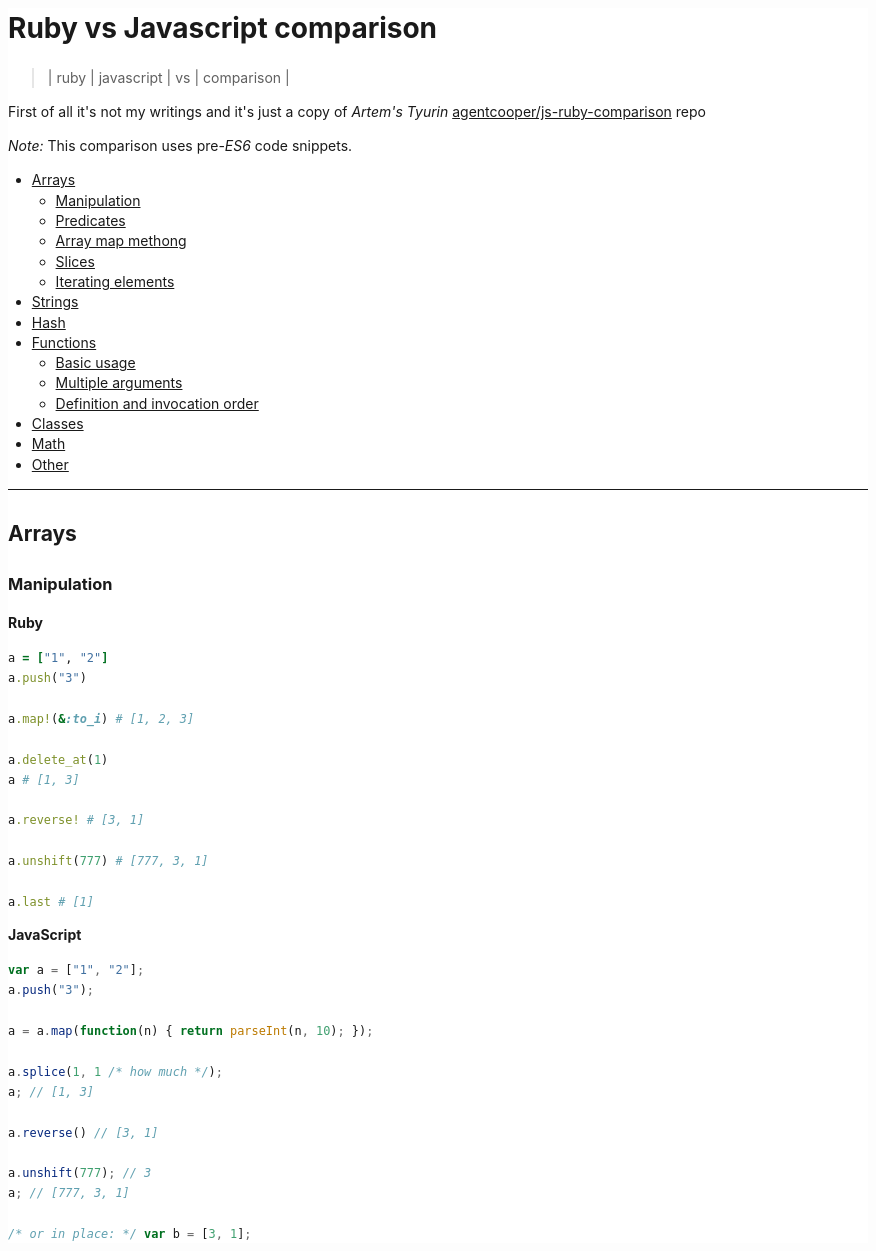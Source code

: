 # Ruby vs Javascript comparison
> | ruby | javascript | vs | comparison |

First of all it's not my writings and it's just a copy of *Artem's Tyurin* [agentcooper/js-ruby-comparison](https://github.com/agentcooper/js-ruby-comparison) repo 

*Note:* This comparison uses pre-*ES6* code snippets.

- [Arrays](#arrays)
  - [Manipulation](#manipulation)
  - [Predicates](#predicates)
  - [Array map methong](#array-map-methong)
  - [Slices](#slices)
  - [Iterating elements](#iterating-elements)
- [Strings](#strings)
- [Hash](#hash)
- [Functions](#functions)
  - [Basic usage](#basic-usage)
  - [Multiple arguments](#multiple-arguments)
  - [Definition and invocation order](#definition-and-invocation-order)
- [Classes](#classes)
- [Math](#math)
- [Other](#other)

---

## Arrays

### Manipulation

**Ruby**

```ruby
a = ["1", "2"]
a.push("3")

a.map!(&:to_i) # [1, 2, 3]

a.delete_at(1)
a # [1, 3]

a.reverse! # [3, 1]

a.unshift(777) # [777, 3, 1]

a.last # [1]
```

**JavaScript**

```javascript
var a = ["1", "2"];
a.push("3");

a = a.map(function(n) { return parseInt(n, 10); });

a.splice(1, 1 /* how much */);
a; // [1, 3]

a.reverse() // [3, 1]

a.unshift(777); // 3
a; // [777, 3, 1]

/* or in place: */ var b = [3, 1];
```